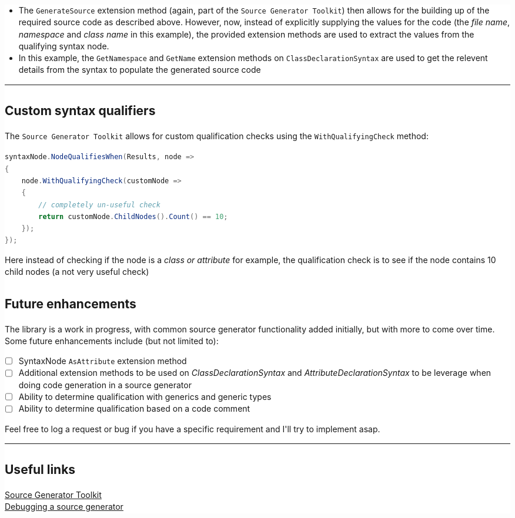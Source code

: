 - The `GenerateSource` extension method (again, part of the `Source Generator Toolkit`) then allows for the building up of the required source code as described above. However, now, instead of explicitly supplying the values for the code (the _file name_,  _namespace_ and _class name_ in this example), the provided extension methods are used to extract the values from the qualifying syntax node.
- In this example, the `GetNamespace` and `GetName` extension methods on `ClassDeclarationSyntax` are used to get the relevent details from the syntax to populate the generated source code

---

## Custom syntax qualifiers 

The `Source Generator Toolkit` allows for custom qualification checks using the `WithQualifyingCheck` method:

``` csharp
syntaxNode.NodeQualifiesWhen(Results, node =>
{
    node.WithQualifyingCheck(customNode =>
    {
        // completely un-useful check
        return customNode.ChildNodes().Count() == 10;
    });
});
```

Here instead of checking if the node is a _class or attribute_ for example, the qualification check is to see if the node contains 10 child nodes (a not very useful check)

## Future enhancements

The library is a work in progress, with common source generator functionality added initially, but with more to come over time.  Some future enhancements include (but not limited to):

- [ ] SyntaxNode `AsAttribute` extension method
- [ ] Additional extension methods to be used on _ClassDeclarationSyntax_ and _AttributeDeclarationSyntax_ to be leverage when doing code generation in a source generator
- [ ] Ability to determine qualification with generics and generic types
- [ ] Ability to determine qualification based on a code comment

Feel free to log a request or bug if you have a specific requirement and I'll try to implement asap.

---

## Useful links
[Source Generator Toolkit](https://www.nuget.org/packages/SourceGeneratorToolkit)  
[Debugging a source generator](https://github.com/JoanComasFdz/dotnet-how-to-debug-source-generator-vs2022)


